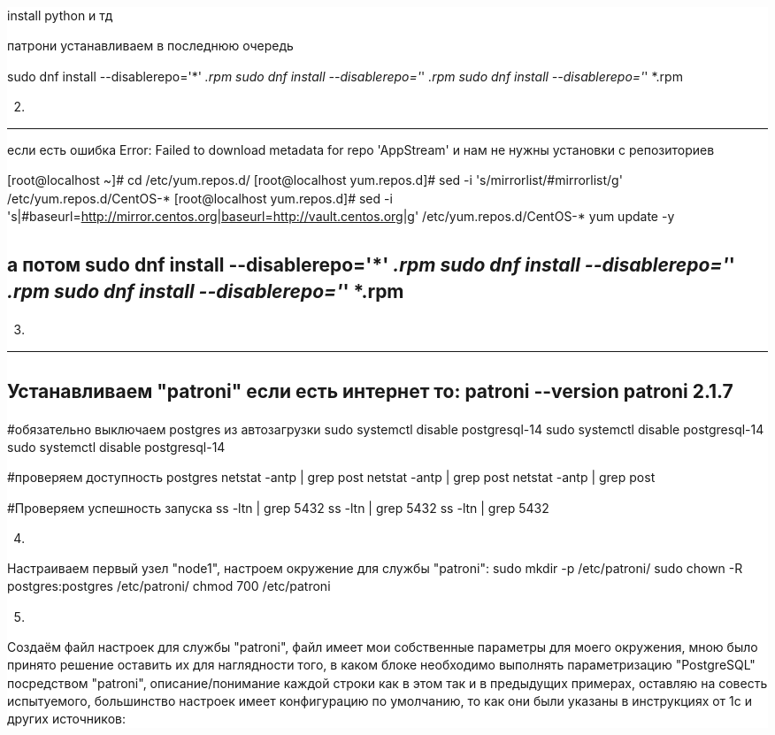 install python и тд 

патрони устанавливаем в последнюю очередь

sudo dnf install --disablerepo='*' *.rpm
sudo dnf install --disablerepo='*' *.rpm
sudo dnf install --disablerepo='*' *.rpm


2)
--------------------------------------------------------------------------------------------------------------------------------------------------------------------------------
если есть ошибка Error: Failed to download metadata for repo 'AppStream'
и нам не нужны установки с репозиториев

[root@localhost ~]# cd /etc/yum.repos.d/
[root@localhost yum.repos.d]# sed -i 's/mirrorlist/#mirrorlist/g' /etc/yum.repos.d/CentOS-*
[root@localhost yum.repos.d]# sed -i 's|#baseurl=http://mirror.centos.org|baseurl=http://vault.centos.org|g' /etc/yum.repos.d/CentOS-*
yum update -y

а потом 
sudo dnf install --disablerepo='*' *.rpm
sudo dnf install --disablerepo='*' *.rpm
sudo dnf install --disablerepo='*' *.rpm
--------------------------------------------------------------------------------------------------------------------------------------------------------------------------------

3)
--------------------------------------------------
Устанавливаем "patroni" если есть интернет то:
patroni --version
patroni 2.1.7
--------------------------------------------------

#обязательно выключаем postgres из автозагрузки
sudo systemctl disable postgresql-14
sudo systemctl disable postgresql-14
sudo systemctl disable postgresql-14

#проверяем доступность postgres
netstat -antp | grep post
netstat -antp | grep post
netstat -antp | grep post

#Проверяем успешность запуска
ss -ltn | grep 5432
ss -ltn | grep 5432
ss -ltn | grep 5432


4)
Настраиваем первый узел "node1", настроем окружение для службы "patroni":
sudo mkdir -p /etc/patroni/
sudo chown -R  postgres:postgres /etc/patroni/
chmod 700 /etc/patroni

5)
Создаём файл настроек для службы "patroni", файл имеет мои собственные параметры для моего окружения, 
мною было принято решение оставить их для наглядности того, в каком блоке необходимо выполнять параметризацию 
"PostgreSQL" посредством "patroni", описание/понимание каждой строки как в этом так и в предыдущих примерах, 
оставляю на совесть испытуемого, большинство настроек имеет конфигурацию по умолчанию, то как они были указаны в инструкциях от 1с и других источников:
